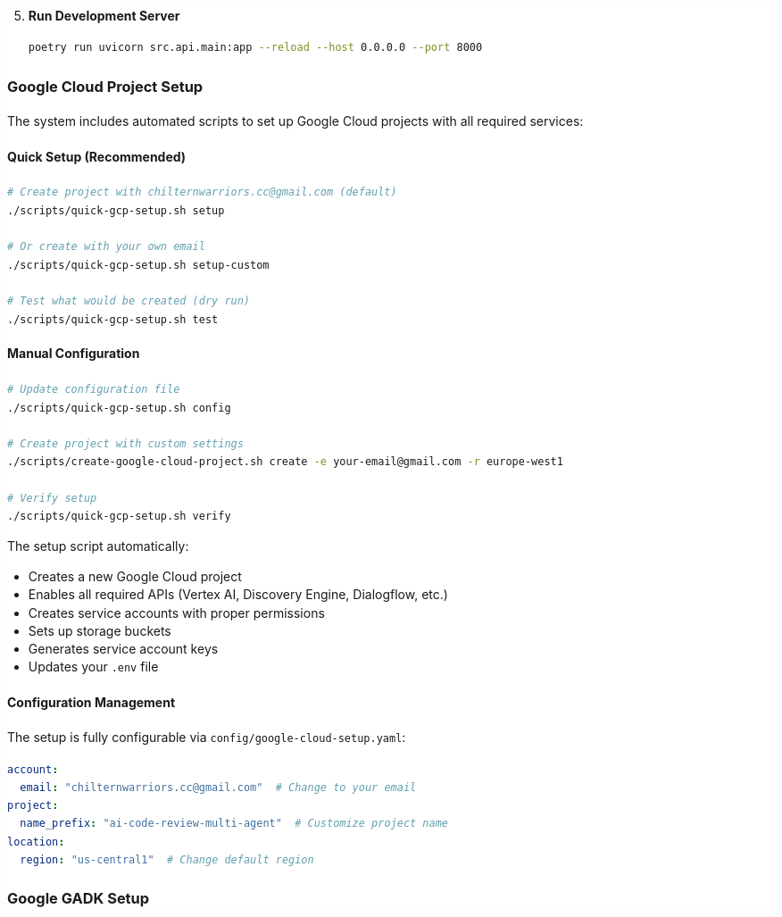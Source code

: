 5. **Run Development Server**
   ```bash
   poetry run uvicorn src.api.main:app --reload --host 0.0.0.0 --port 8000
   ```

### Google Cloud Project Setup

The system includes automated scripts to set up Google Cloud projects with all required services:

#### Quick Setup (Recommended)
```bash
# Create project with chilternwarriors.cc@gmail.com (default)
./scripts/quick-gcp-setup.sh setup

# Or create with your own email
./scripts/quick-gcp-setup.sh setup-custom

# Test what would be created (dry run)
./scripts/quick-gcp-setup.sh test
```

#### Manual Configuration
```bash
# Update configuration file
./scripts/quick-gcp-setup.sh config

# Create project with custom settings
./scripts/create-google-cloud-project.sh create -e your-email@gmail.com -r europe-west1

# Verify setup
./scripts/quick-gcp-setup.sh verify
```

The setup script automatically:
- Creates a new Google Cloud project
- Enables all required APIs (Vertex AI, Discovery Engine, Dialogflow, etc.)
- Creates service accounts with proper permissions
- Sets up storage buckets
- Generates service account keys
- Updates your `.env` file

#### Configuration Management
The setup is fully configurable via `config/google-cloud-setup.yaml`:
```yaml
account:
  email: "chilternwarriors.cc@gmail.com"  # Change to your email
project:
  name_prefix: "ai-code-review-multi-agent"  # Customize project name
location:
  region: "us-central1"  # Change default region
```

### Google GADK Setup
